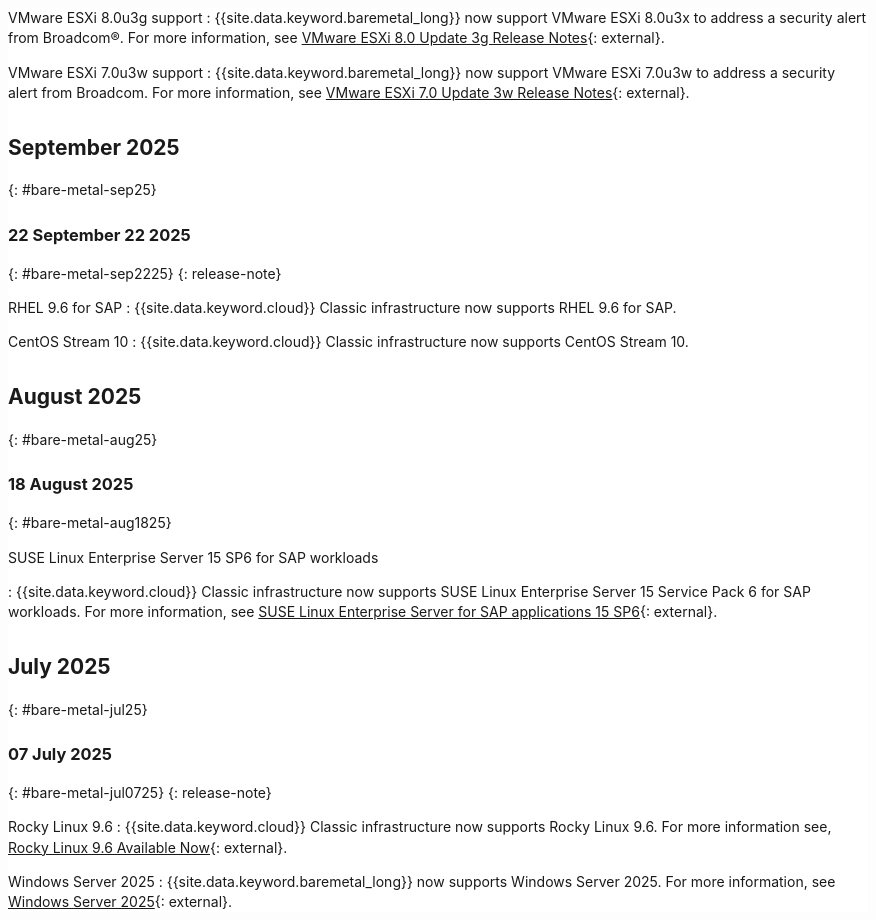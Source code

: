 VMware ESXi 8.0u3g support
:   {{site.data.keyword.baremetal_long}} now support VMware ESXi 8.0u3x to address a security alert from Broadcom&reg;. For more information, see [VMware ESXi 8.0 Update 3g Release Notes](https://techdocs.broadcom.com/us/en/vmware-cis/vsphere/vsphere/8-0/release-notes/esxi-update-and-patch-release-notes/vsphere-esxi-80u3g-release-notes.html){: external}.

VMware ESXi 7.0u3w support
:   {{site.data.keyword.baremetal_long}} now support VMware ESXi 7.0u3w to address a security alert from Broadcom. For more information, see [VMware ESXi 7.0 Update 3w Release Notes](https://techdocs.broadcom.com/us/en/vmware-cis/vsphere/vsphere/7-0/release-notes/esxi-update-and-patch-release-notes/vsphere-esxi-70u3w-release-notes.html){: external}.

## September 2025
{: #bare-metal-sep25}

### 22 September 22 2025
{: #bare-metal-sep2225}
{: release-note}

RHEL 9.6 for SAP
:   {{site.data.keyword.cloud}} Classic infrastructure now supports RHEL 9.6 for SAP.

CentOS Stream 10
:   {{site.data.keyword.cloud}} Classic infrastructure now supports CentOS Stream 10.

## August 2025
{: #bare-metal-aug25}

### 18 August 2025
{: #bare-metal-aug1825}

SUSE Linux Enterprise Server 15 SP6 for SAP workloads

:   {{site.data.keyword.cloud}} Classic infrastructure now supports SUSE Linux Enterprise Server 15 Service Pack 6 for SAP workloads. For more information, see [SUSE Linux Enterprise Server for SAP applications 15 SP6](https://documentation.suse.com/sles-sap/15-SP6/){: external}.

## July 2025
{: #bare-metal-jul25}

### 07 July 2025
{: #bare-metal-jul0725}
{: release-note}

Rocky Linux 9.6
:   {{site.data.keyword.cloud}} Classic infrastructure now supports Rocky Linux 9.6. For more information see, [Rocky Linux 9.6 Available Now](https://rockylinux.org/news/rocky-linux-9-6-ga-release){: external}.

Windows Server 2025
:   {{site.data.keyword.baremetal_long}} now supports Windows Server 2025. For more information, see [Windows Server 2025](https://www.microsoft.com/en-us/evalcenter/evaluate-windows-server-2025){: external}.
